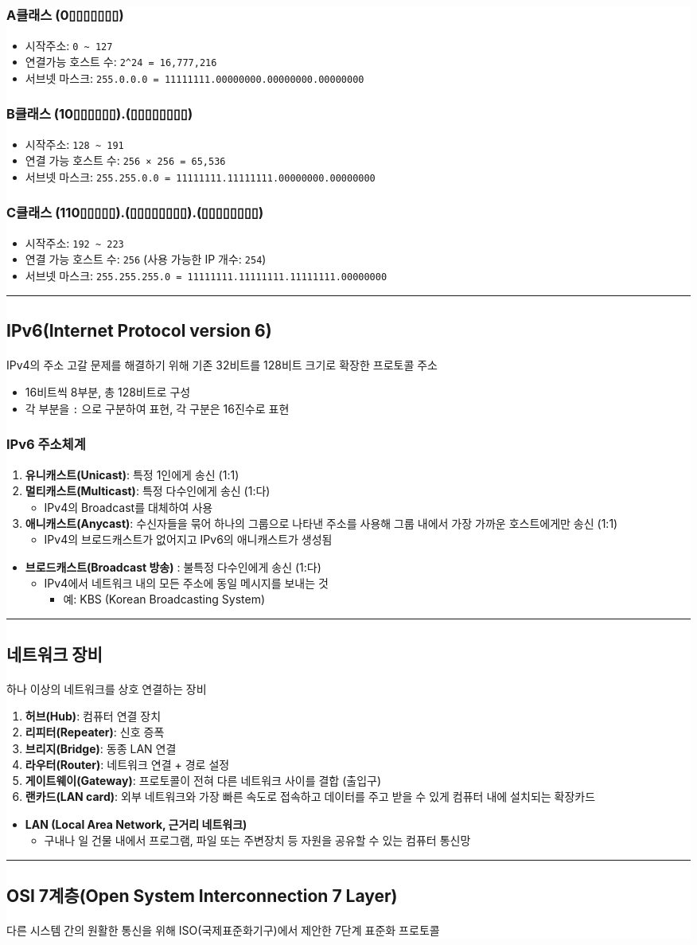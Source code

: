 ### A클래스 (0▯▯▯▯▯▯▯)
- 시작주소: `0 ~ 127`
- 연결가능 호스트 수: `2^24 = 16,777,216`
- 서브넷 마스크: `255.0.0.0 = 11111111.00000000.00000000.00000000`

### B클래스 (10▯▯▯▯▯▯).(▯▯▯▯▯▯▯▯)
- 시작주소: `128 ~ 191`
- 연결 가능 호스트 수: `256 × 256 = 65,536`
- 서브넷 마스크: `255.255.0.0 = 11111111.11111111.00000000.00000000`

### C클래스 (110▯▯▯▯▯).(▯▯▯▯▯▯▯▯).(▯▯▯▯▯▯▯▯)
- 시작주소: `192 ~ 223`
- 연결 가능 호스트 수: `256` (사용 가능한 IP 개수: `254`)
- 서브넷 마스크: `255.255.255.0 = 11111111.11111111.11111111.00000000`

---

## IPv6(Internet Protocol version 6)
IPv4의 주소 고갈 문제를 해결하기 위해 기존 32비트를 128비트 크기로 확장한 프로토콜 주소

- 16비트씩 8부분, 총 128비트로 구성
- 각 부분을 `:` 으로 구분하여 표현, 각 구분은 16진수로 표현

### IPv6 주소체계
1. **유니캐스트(Unicast)**: 특정 1인에게 송신 (1:1)
2. **멀티캐스트(Multicast)**: 특정 다수인에게 송신 (1:다)
   - IPv4의 Broadcast를 대체하여 사용
3. **애니캐스트(Anycast)**: 수신자들을 묶어 하나의 그룹으로 나타낸 주소를 사용해 그룹 내에서 가장 가까운 호스트에게만 송신 (1:1)
   - IPv4의 브로드캐스트가 없어지고 IPv6의 애니캐스트가 생성됨
* **브로드캐스트(Broadcast 방송)** : 불특정 다수인에게 송신 (1:다)  
  * IPv4에서 네트워크 내의 모든 주소에 동일 메시지를 보내는 것  
    * 예: KBS (Korean Broadcasting System)

---

## 네트워크 장비
하나 이상의 네트워크를 상호 연결하는 장비

1. **허브(Hub)**: 컴퓨터 연결 장치
2. **리피터(Repeater)**: 신호 증폭
3. **브리지(Bridge)**: 동종 LAN 연결
4. **라우터(Router)**: 네트워크 연결 + 경로 설정
5. **게이트웨이(Gateway)**: 프로토콜이 전혀 다른 네트워크 사이를 결합 (출입구)
6. **랜카드(LAN card)**: 외부 네트워크와 가장 빠른 속도로 접속하고 데이터를 주고 받을 수 있게 컴퓨터 내에 설치되는 확장카드
* **LAN (Local Area Network, 근거리 네트워크)**  
  * 구내나 일 건물 내에서 프로그램, 파일 또는 주변장치 등 자원을 공유할 수 있는 컴퓨터 통신망

---

## OSI 7계층(Open System Interconnection 7 Layer)
다른 시스템 간의 원활한 통신을 위해 ISO(국제표준화기구)에서 제안한 7단계 표준화 프로토콜
